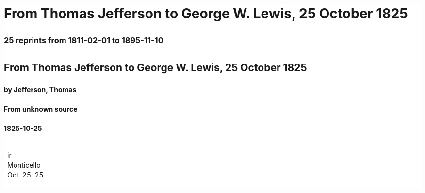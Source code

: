 
# From Thomas Jefferson to George W. Lewis, 25 October 1825

### 25 reprints from 1811-02-01 to 1895-11-10

## From Thomas Jefferson to George W. Lewis, 25 October 1825

#### by Jefferson, Thomas

#### From unknown source

#### 1825-10-25

<table style="width: 100%;"><tr><td style="width: 50%">

ir  
Monticello  
Oct. 25. 25.  